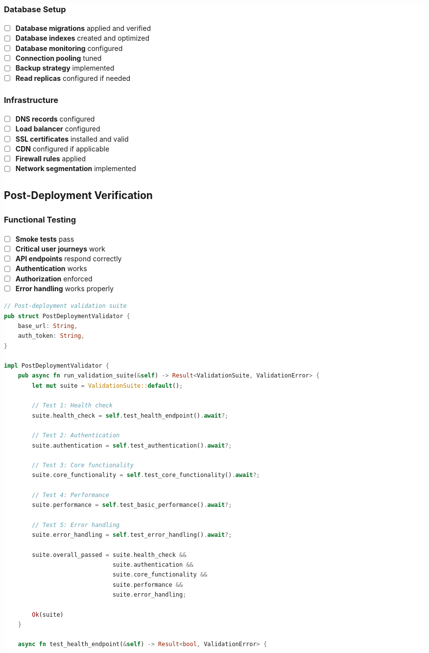 ### Database Setup
- [ ] **Database migrations** applied and verified
- [ ] **Database indexes** created and optimized
- [ ] **Database monitoring** configured
- [ ] **Connection pooling** tuned
- [ ] **Backup strategy** implemented
- [ ] **Read replicas** configured if needed

### Infrastructure
- [ ] **DNS records** configured
- [ ] **Load balancer** configured
- [ ] **SSL certificates** installed and valid
- [ ] **CDN** configured if applicable
- [ ] **Firewall rules** applied
- [ ] **Network segmentation** implemented

## Post-Deployment Verification

### Functional Testing
- [ ] **Smoke tests** pass
- [ ] **Critical user journeys** work
- [ ] **API endpoints** respond correctly
- [ ] **Authentication** works
- [ ] **Authorization** enforced
- [ ] **Error handling** works properly

```rust
// Post-deployment validation suite
pub struct PostDeploymentValidator {
    base_url: String,
    auth_token: String,
}

impl PostDeploymentValidator {
    pub async fn run_validation_suite(&self) -> Result<ValidationSuite, ValidationError> {
        let mut suite = ValidationSuite::default();
        
        // Test 1: Health check
        suite.health_check = self.test_health_endpoint().await?;
        
        // Test 2: Authentication
        suite.authentication = self.test_authentication().await?;
        
        // Test 3: Core functionality
        suite.core_functionality = self.test_core_functionality().await?;
        
        // Test 4: Performance
        suite.performance = self.test_basic_performance().await?;
        
        // Test 5: Error handling
        suite.error_handling = self.test_error_handling().await?;
        
        suite.overall_passed = suite.health_check && 
                               suite.authentication && 
                               suite.core_functionality && 
                               suite.performance && 
                               suite.error_handling;
        
        Ok(suite)
    }
    
    async fn test_health_endpoint(&self) -> Result<bool, ValidationError> {
```